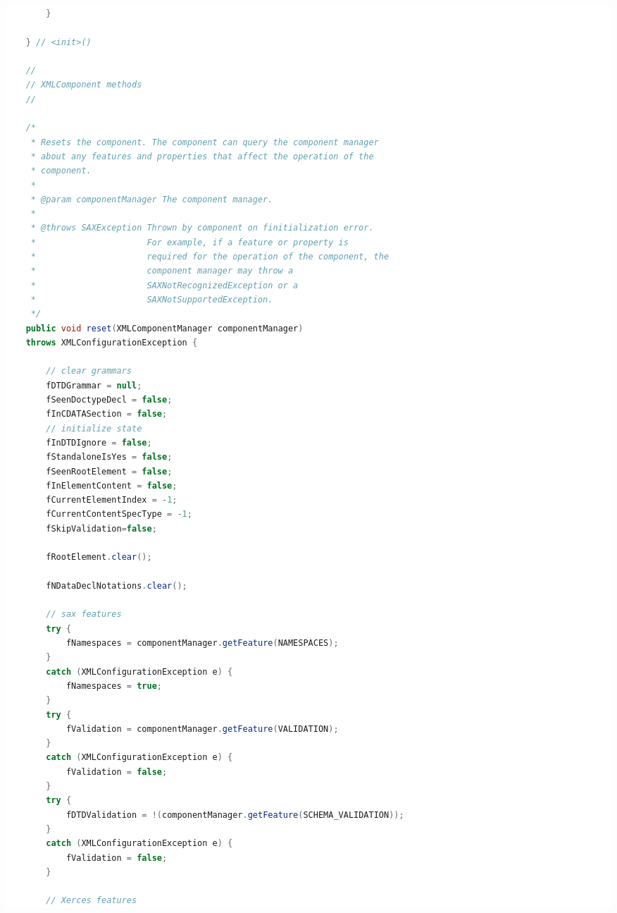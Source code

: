 ```java
        }

    } // <init>()

    //
    // XMLComponent methods
    //

    /*
     * Resets the component. The component can query the component manager
     * about any features and properties that affect the operation of the
     * component.
     * 
     * @param componentManager The component manager.
     *
     * @throws SAXException Thrown by component on finitialization error.
     *                      For example, if a feature or property is
     *                      required for the operation of the component, the
     *                      component manager may throw a 
     *                      SAXNotRecognizedException or a
     *                      SAXNotSupportedException.
     */
    public void reset(XMLComponentManager componentManager)
    throws XMLConfigurationException {

        // clear grammars
        fDTDGrammar = null;
        fSeenDoctypeDecl = false;
        fInCDATASection = false;
        // initialize state
        fInDTDIgnore = false;
        fStandaloneIsYes = false;
        fSeenRootElement = false;
        fInElementContent = false;
        fCurrentElementIndex = -1;
        fCurrentContentSpecType = -1;
        fSkipValidation=false;

        fRootElement.clear();

        fNDataDeclNotations.clear();

        // sax features
        try {
            fNamespaces = componentManager.getFeature(NAMESPACES);
        }
        catch (XMLConfigurationException e) {
            fNamespaces = true;
        }
        try {
            fValidation = componentManager.getFeature(VALIDATION);
        }
        catch (XMLConfigurationException e) {
            fValidation = false;
        }
        try {
            fDTDValidation = !(componentManager.getFeature(SCHEMA_VALIDATION));
        }
        catch (XMLConfigurationException e) {
            fValidation = false;
        }

        // Xerces features
```